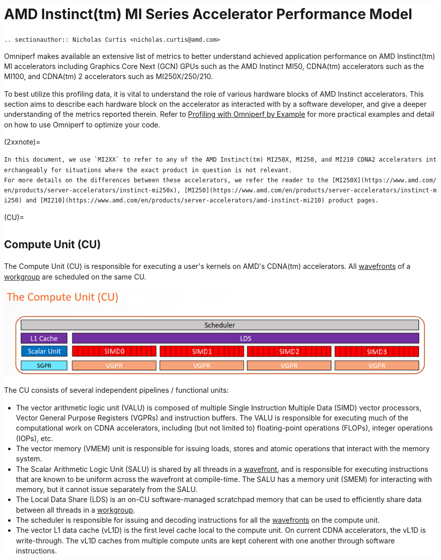 # AMD Instinct(tm) MI Series Accelerator Performance Model

```eval_rst
.. sectionauthor:: Nicholas Curtis <nicholas.curtis@amd.com>
```

Omniperf makes available an extensive list of metrics to better understand achieved application performance on AMD Instinct(tm) MI accelerators including Graphics Core Next (GCN) GPUs such as the AMD Instinct MI50, CDNA(tm) accelerators such as the MI100, and CDNA(tm) 2 accelerators such as MI250X/250/210.

To best utilize this profiling data, it is vital to understand the role of various hardware blocks of AMD Instinct accelerators. This section aims to describe each hardware block on the accelerator as interacted with by a software developer, and give a deeper understanding of the metrics reported therein.  Refer to [Profiling with Omniperf by Example](profiling-with-omniperf) for more practical examples and detail on how to use Omniperf to optimize your code.

(2xxnote)=
```{note}
In this document, we use `MI2XX` to refer to any of the AMD Instinct(tm) MI250X, MI250, and MI210 CDNA2 accelerators interchangeably for situations where the exact product in question is not relevant.
For more details on the differences between these accelerators, we refer the reader to the [MI250X](https://www.amd.com/en/products/server-accelerators/instinct-mi250x), [MI250](https://www.amd.com/en/products/server-accelerators/instinct-mi250) and [MI210](https://www.amd.com/en/products/server-accelerators/amd-instinct-mi210) product pages.
```


(CU)=
## Compute Unit (CU)

The Compute Unit (CU) is responsible for executing a user's kernels on AMD's CDNA(tm) accelerators. All [wavefronts](wavefront) of a [workgroup](workgroup) are scheduled on the same CU.

![GCN Compute Unit](images/gcn_compute_unit.png)

The CU consists of several independent pipelines / functional units:

- The vector arithmetic logic unit (VALU) is composed of multiple Single Instruction Multiple Data (SIMD) vector processors, Vector General Purpose Registers (VGPRs) and instruction buffers.  The VALU is responsible for executing much of the computational work on CDNA accelerators, including (but not limited to) floating-point operations (FLOPs), integer operations (IOPs), etc.
- The vector memory (VMEM) unit is responsible for issuing loads, stores and atomic operations that interact with the memory system.
- The Scalar Arithmetic Logic Unit (SALU) is shared by all threads in a [wavefront](wavefront), and is responsible for executing instructions that are known to be uniform across the wavefront at compile-time.  The SALU has a memory unit (SMEM) for interacting with memory, but it cannot issue separately from the SALU.
- The Local Data Share (LDS) is an on-CU software-managed scratchpad memory that can be used to efficiently share data between all threads in a [workgroup](workgroup).
- The scheduler is responsible for issuing and decoding instructions for all the [wavefronts](wavefront) on the compute unit.
- The vector L1 data cache (vL1D) is the first level cache local to the compute unit.  On current CDNA accelerators, the vL1D is write-through. The vL1D caches from multiple compute units are kept coherent with one another through software instructions.